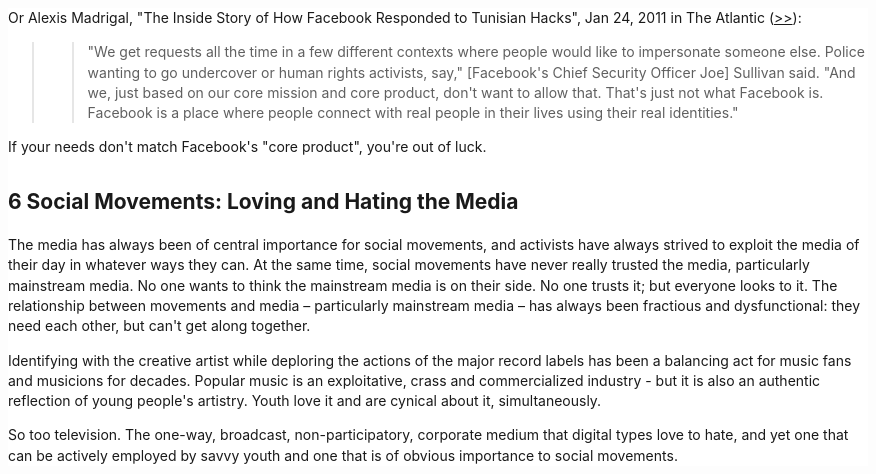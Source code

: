 


Or Alexis Madrigal, "The Inside Story of How Facebook Responded to Tunisian Hacks", Jan 24, 2011 in The Atlantic ([>>](http://www.theatlantic.com/technology/archive/2011/01/the-inside-story-of-how-facebook-responded-to-tunisian-hacks/70044/)):




<blockquote>

> 
> "We get requests all the time in a few different contexts where people would like to impersonate someone else. Police wanting to go undercover or human rights activists, say," [Facebook's Chief Security Officer Joe] Sullivan said. "And we, just based on our core mission and core product, don't want to allow that. That's just not what Facebook is. Facebook is a place where people connect with real people in their lives using their real identities."
> 
> 
</blockquote>




If your needs don't match Facebook's "core product", you're out of luck.













## 6 Social Movements: Loving and Hating the Media







The media has always been of central importance for social movements, and activists have always strived to exploit the media of their day in whatever ways they can. At the same time, social movements have never really trusted the media, particularly mainstream media. No one wants to think the mainstream media is on their side. No one trusts it; but everyone looks to it. The relationship between movements and media – particularly mainstream media – has always been fractious and dysfunctional: they need each other, but can't get along together.




Identifying with the creative artist while deploring the actions of the major record labels has been a balancing act for music fans and musicions for decades. Popular music is an exploitative, crass and commercialized industry - but it is also an authentic reflection of young people's artistry. Youth love it and are cynical about it, simultaneously.




So too television. The one-way, broadcast, non-participatory, corporate medium that digital types love to hate, and yet one that can be actively employed by savvy youth and one that is of obvious importance to social movements.
